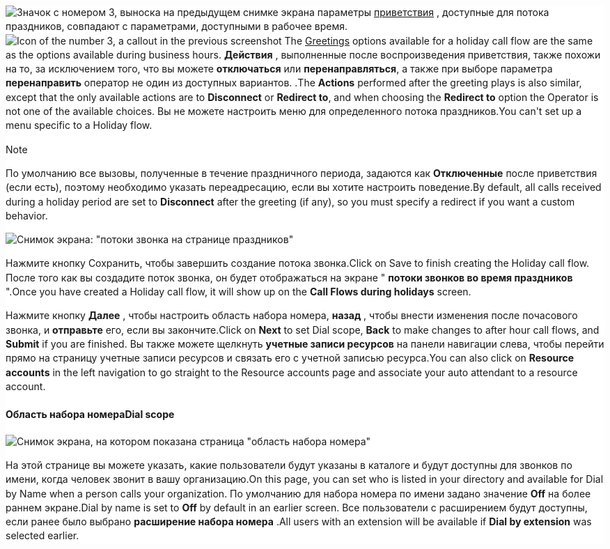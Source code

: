 <span data-ttu-id="42252-287">![Значок с номером 3, выноска на предыдущем снимке экрана](media/teamscallout3.png) параметры [приветствия](#call-flow) , доступные для потока праздников, совпадают с параметрами, доступными в рабочее время.</span><span class="sxs-lookup"><span data-stu-id="42252-287">![Icon of the number 3,  a callout in the previous screenshot](media/teamscallout3.png) The [Greetings](#call-flow) options available for a holiday call flow are the same as the options available during business hours.</span></span> <span data-ttu-id="42252-288">**Действия** , выполненные после воспроизведения приветствия, также похожи на то, за исключением того, что вы можете **отключаться** или **перенаправляться**, а также при выборе параметра **перенаправить** оператор не один из доступных вариантов. .</span><span class="sxs-lookup"><span data-stu-id="42252-288">The **Actions** performed after the greeting plays is also similar, except that the only available actions are to **Disconnect** or **Redirect to**, and when choosing the **Redirect to** option the Operator is not one of the available choices.</span></span> <span data-ttu-id="42252-289">Вы не можете настроить меню для определенного потока праздников.</span><span class="sxs-lookup"><span data-stu-id="42252-289">You can't set up a menu specific to a Holiday flow.</span></span>

> [!NOTE]
> <span data-ttu-id="42252-290">По умолчанию все вызовы, полученные в течение праздничного периода, задаются как **Отключенные** после приветствия (если есть), поэтому необходимо указать переадресацию, если вы хотите настроить поведение.</span><span class="sxs-lookup"><span data-stu-id="42252-290">By default, all calls received during a holiday period are set to **Disconnect** after the greeting (if any), so you must specify a redirect if you want a custom behavior.</span></span>

![Снимок экрана: "потоки звонка на странице праздников"](media/50a5ce88-7f39-4210-808a-da7ced969854.png)

<span data-ttu-id="42252-292">Нажмите кнопку Сохранить, чтобы завершить создание потока звонка.</span><span class="sxs-lookup"><span data-stu-id="42252-292">Click on Save to finish creating the Holiday call flow.</span></span> <span data-ttu-id="42252-293">После того как вы создадите поток звонка, он будет отображаться на экране " **потоки звонков во время праздников** ".</span><span class="sxs-lookup"><span data-stu-id="42252-293">Once you have created a Holiday call flow, it will show up on the **Call Flows during holidays** screen.</span></span>

<span data-ttu-id="42252-294">Нажмите кнопку **Далее** , чтобы настроить область набора номера, **назад** , чтобы внести изменения после почасового звонка, и **отправьте** его, если вы закончите.</span><span class="sxs-lookup"><span data-stu-id="42252-294">Click on **Next** to set Dial scope, **Back** to make changes to after hour call flows, and **Submit** if you are finished.</span></span> <span data-ttu-id="42252-295">Вы также можете щелкнуть **учетные записи ресурсов** на панели навигации слева, чтобы перейти прямо на страницу учетные записи ресурсов и связать его с учетной записью ресурса.</span><span class="sxs-lookup"><span data-stu-id="42252-295">You can also click on **Resource accounts** in the left navigation to go straight to the Resource accounts page and associate your auto attendant to a resource account.</span></span>

#### <a name="dial-scope"></a><span data-ttu-id="42252-296">Область набора номера</span><span class="sxs-lookup"><span data-stu-id="42252-296">Dial scope</span></span>

<span data-ttu-id="42252-297"><a name="dialscope"> </a></span><span class="sxs-lookup"><span data-stu-id="42252-297"></span></span>

![Снимок экрана, на котором показана страница "область набора номера"](media/1bcb185c-00db-43a7-b5c4-9b021c0627f7.png)

<span data-ttu-id="42252-299">На этой странице вы можете указать, какие пользователи будут указаны в каталоге и будут доступны для звонков по имени, когда человек звонит в вашу организацию.</span><span class="sxs-lookup"><span data-stu-id="42252-299">On this page, you can set who is listed in your directory and available for Dial by Name when a person calls your organization.</span></span> <span data-ttu-id="42252-300">По умолчанию для набора номера по имени задано значение **Off** на более раннем экране.</span><span class="sxs-lookup"><span data-stu-id="42252-300">Dial by name is set to **Off** by default in an earlier screen.</span></span> <span data-ttu-id="42252-301">Все пользователи с расширением будут доступны, если ранее было выбрано **расширение набора номера** .</span><span class="sxs-lookup"><span data-stu-id="42252-301">All users with an extension will be available if **Dial by extension** was selected earlier.</span></span>
